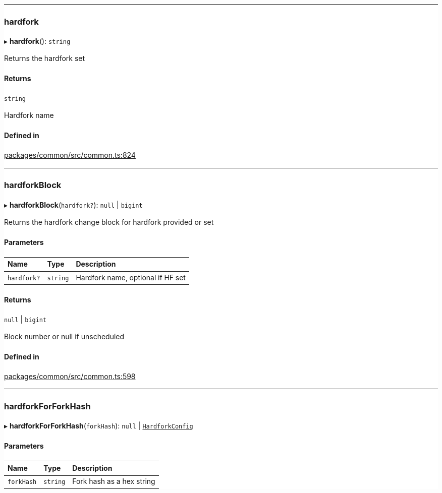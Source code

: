 ___

### hardfork

▸ **hardfork**(): `string`

Returns the hardfork set

#### Returns

`string`

Hardfork name

#### Defined in

[packages/common/src/common.ts:824](https://github.com/ethereumjs/ethereumjs-monorepo/blob/master/packages/common/src/common.ts#L824)

___

### hardforkBlock

▸ **hardforkBlock**(`hardfork?`): ``null`` \| `bigint`

Returns the hardfork change block for hardfork provided or set

#### Parameters

| Name | Type | Description |
| :------ | :------ | :------ |
| `hardfork?` | `string` | Hardfork name, optional if HF set |

#### Returns

``null`` \| `bigint`

Block number or null if unscheduled

#### Defined in

[packages/common/src/common.ts:598](https://github.com/ethereumjs/ethereumjs-monorepo/blob/master/packages/common/src/common.ts#L598)

___

### hardforkForForkHash

▸ **hardforkForForkHash**(`forkHash`): ``null`` \| [`HardforkConfig`](../interfaces/HardforkConfig.md)

#### Parameters

| Name | Type | Description |
| :------ | :------ | :------ |
| `forkHash` | `string` | Fork hash as a hex string |
